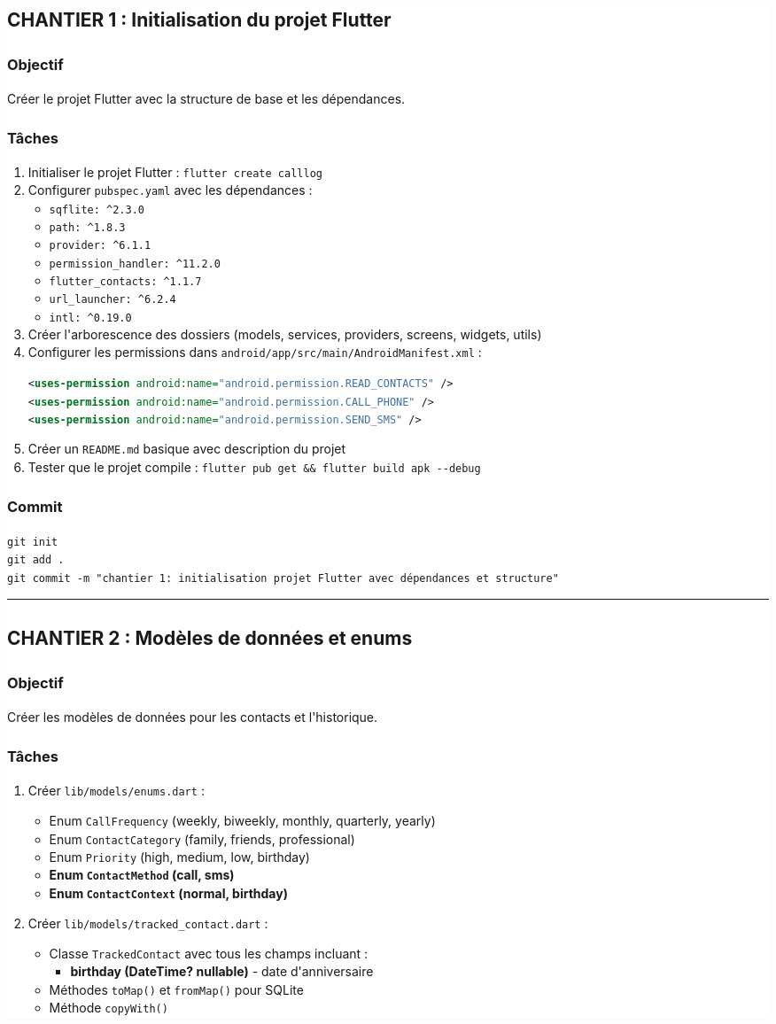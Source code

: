 
## CHANTIER 1 : Initialisation du projet Flutter

### Objectif
Créer le projet Flutter avec la structure de base et les dépendances.

### Tâches
1. Initialiser le projet Flutter : `flutter create calllog`
2. Configurer `pubspec.yaml` avec les dépendances :
   - `sqflite: ^2.3.0`
   - `path: ^1.8.3`
   - `provider: ^6.1.1`
   - `permission_handler: ^11.2.0`
   - `flutter_contacts: ^1.1.7`
   - `url_launcher: ^6.2.4`
   - `intl: ^0.19.0`
3. Créer l'arborescence des dossiers (models, services, providers, screens, widgets, utils)
4. Configurer les permissions dans `android/app/src/main/AndroidManifest.xml` :
   ```xml
   <uses-permission android:name="android.permission.READ_CONTACTS" />
   <uses-permission android:name="android.permission.CALL_PHONE" />
   <uses-permission android:name="android.permission.SEND_SMS" />
   ```
5. Créer un `README.md` basique avec description du projet
6. Tester que le projet compile : `flutter pub get && flutter build apk --debug`

### Commit
```
git init
git add .
git commit -m "chantier 1: initialisation projet Flutter avec dépendances et structure"
```

---

## CHANTIER 2 : Modèles de données et enums

### Objectif
Créer les modèles de données pour les contacts et l'historique.

### Tâches
1. Créer `lib/models/enums.dart` :
   - Enum `CallFrequency` (weekly, biweekly, monthly, quarterly, yearly)
   - Enum `ContactCategory` (family, friends, professional)
   - Enum `Priority` (high, medium, low, birthday)
   - **Enum `ContactMethod` (call, sms)**
   - **Enum `ContactContext` (normal, birthday)**

2. Créer `lib/models/tracked_contact.dart` :
   - Classe `TrackedContact` avec tous les champs incluant :
     - **birthday (DateTime? nullable)** - date d'anniversaire
   - Méthodes `toMap()` et `fromMap()` pour SQLite
   - Méthode `copyWith()`
